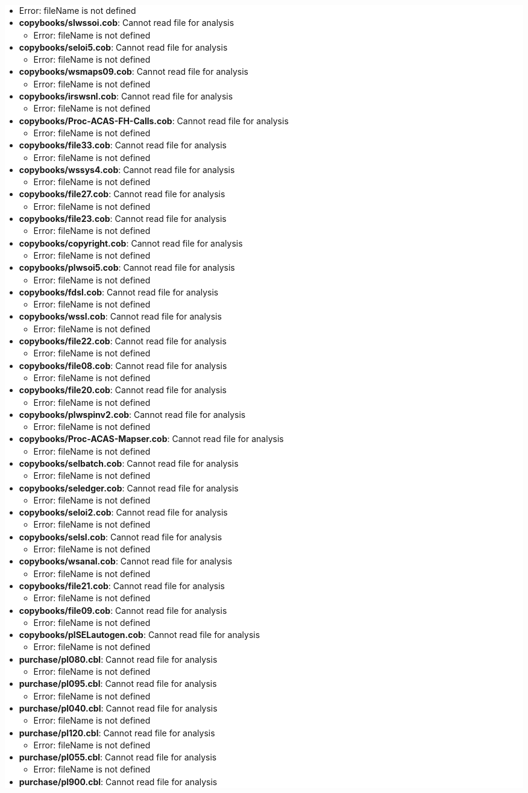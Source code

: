   - Error: fileName is not defined
- **copybooks/slwssoi.cob**: Cannot read file for analysis
  - Error: fileName is not defined
- **copybooks/seloi5.cob**: Cannot read file for analysis
  - Error: fileName is not defined
- **copybooks/wsmaps09.cob**: Cannot read file for analysis
  - Error: fileName is not defined
- **copybooks/irswsnl.cob**: Cannot read file for analysis
  - Error: fileName is not defined
- **copybooks/Proc-ACAS-FH-Calls.cob**: Cannot read file for analysis
  - Error: fileName is not defined
- **copybooks/file33.cob**: Cannot read file for analysis
  - Error: fileName is not defined
- **copybooks/wssys4.cob**: Cannot read file for analysis
  - Error: fileName is not defined
- **copybooks/file27.cob**: Cannot read file for analysis
  - Error: fileName is not defined
- **copybooks/file23.cob**: Cannot read file for analysis
  - Error: fileName is not defined
- **copybooks/copyright.cob**: Cannot read file for analysis
  - Error: fileName is not defined
- **copybooks/plwsoi5.cob**: Cannot read file for analysis
  - Error: fileName is not defined
- **copybooks/fdsl.cob**: Cannot read file for analysis
  - Error: fileName is not defined
- **copybooks/wssl.cob**: Cannot read file for analysis
  - Error: fileName is not defined
- **copybooks/file22.cob**: Cannot read file for analysis
  - Error: fileName is not defined
- **copybooks/file08.cob**: Cannot read file for analysis
  - Error: fileName is not defined
- **copybooks/file20.cob**: Cannot read file for analysis
  - Error: fileName is not defined
- **copybooks/plwspinv2.cob**: Cannot read file for analysis
  - Error: fileName is not defined
- **copybooks/Proc-ACAS-Mapser.cob**: Cannot read file for analysis
  - Error: fileName is not defined
- **copybooks/selbatch.cob**: Cannot read file for analysis
  - Error: fileName is not defined
- **copybooks/seledger.cob**: Cannot read file for analysis
  - Error: fileName is not defined
- **copybooks/seloi2.cob**: Cannot read file for analysis
  - Error: fileName is not defined
- **copybooks/selsl.cob**: Cannot read file for analysis
  - Error: fileName is not defined
- **copybooks/wsanal.cob**: Cannot read file for analysis
  - Error: fileName is not defined
- **copybooks/file21.cob**: Cannot read file for analysis
  - Error: fileName is not defined
- **copybooks/file09.cob**: Cannot read file for analysis
  - Error: fileName is not defined
- **copybooks/plSELautogen.cob**: Cannot read file for analysis
  - Error: fileName is not defined
- **purchase/pl080.cbl**: Cannot read file for analysis
  - Error: fileName is not defined
- **purchase/pl095.cbl**: Cannot read file for analysis
  - Error: fileName is not defined
- **purchase/pl040.cbl**: Cannot read file for analysis
  - Error: fileName is not defined
- **purchase/pl120.cbl**: Cannot read file for analysis
  - Error: fileName is not defined
- **purchase/pl055.cbl**: Cannot read file for analysis
  - Error: fileName is not defined
- **purchase/pl900.cbl**: Cannot read file for analysis